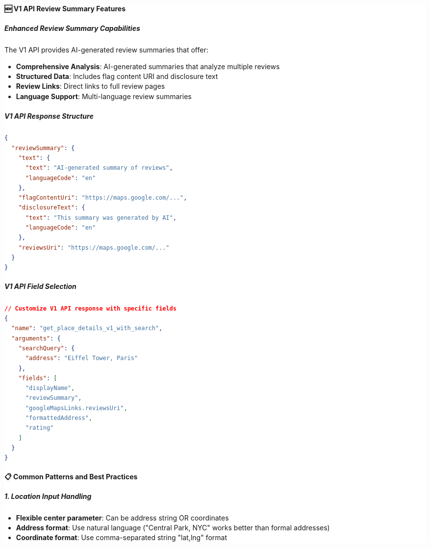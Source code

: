 
#### 🆕 V1 API Review Summary Features

##### Enhanced Review Summary Capabilities
The V1 API provides AI-generated review summaries that offer:

- **Comprehensive Analysis**: AI-generated summaries that analyze multiple reviews
- **Structured Data**: Includes flag content URI and disclosure text
- **Review Links**: Direct links to full review pages
- **Language Support**: Multi-language review summaries

##### V1 API Response Structure
```json
{
  "reviewSummary": {
    "text": {
      "text": "AI-generated summary of reviews",
      "languageCode": "en"
    },
    "flagContentUri": "https://maps.google.com/...",
    "disclosureText": {
      "text": "This summary was generated by AI",
      "languageCode": "en"
    },
    "reviewsUri": "https://maps.google.com/..."
  }
}
```

##### V1 API Field Selection
```json
// Customize V1 API response with specific fields
{
  "name": "get_place_details_v1_with_search",
  "arguments": {
    "searchQuery": {
      "address": "Eiffel Tower, Paris"
    },
    "fields": [
      "displayName",
      "reviewSummary",
      "googleMapsLinks.reviewsUri",
      "formattedAddress",
      "rating"
    ]
  }
}
```

#### 📋 Common Patterns and Best Practices

##### 1. Location Input Handling
- **Flexible center parameter**: Can be address string OR coordinates
- **Address format**: Use natural language ("Central Park, NYC" works better than formal addresses)
- **Coordinate format**: Use comma-separated string "lat,lng" format
